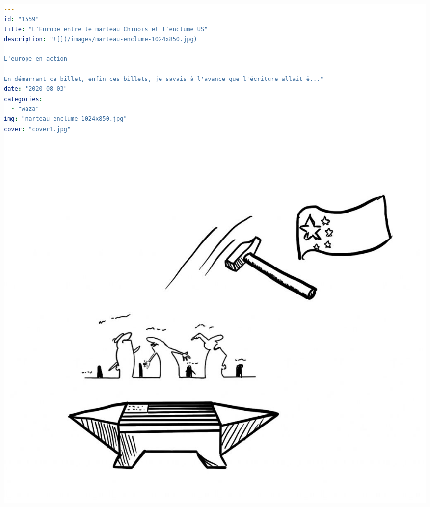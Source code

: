 ```yaml
---
id: "1559"
title: "L’Europe entre le marteau Chinois et l’enclume US"
description: "![](/images/marteau-enclume-1024x850.jpg)

L'europe en action

En démarrant ce billet, enfin ces billets, je savais à l'avance que l'écriture allait ê..."
date: "2020-08-03"
categories: 
  - "waza"
img: "marteau-enclume-1024x850.jpg"
cover: "cover1.jpg"
---
```


![](/images/marteau-enclume-1024x850.jpg)
